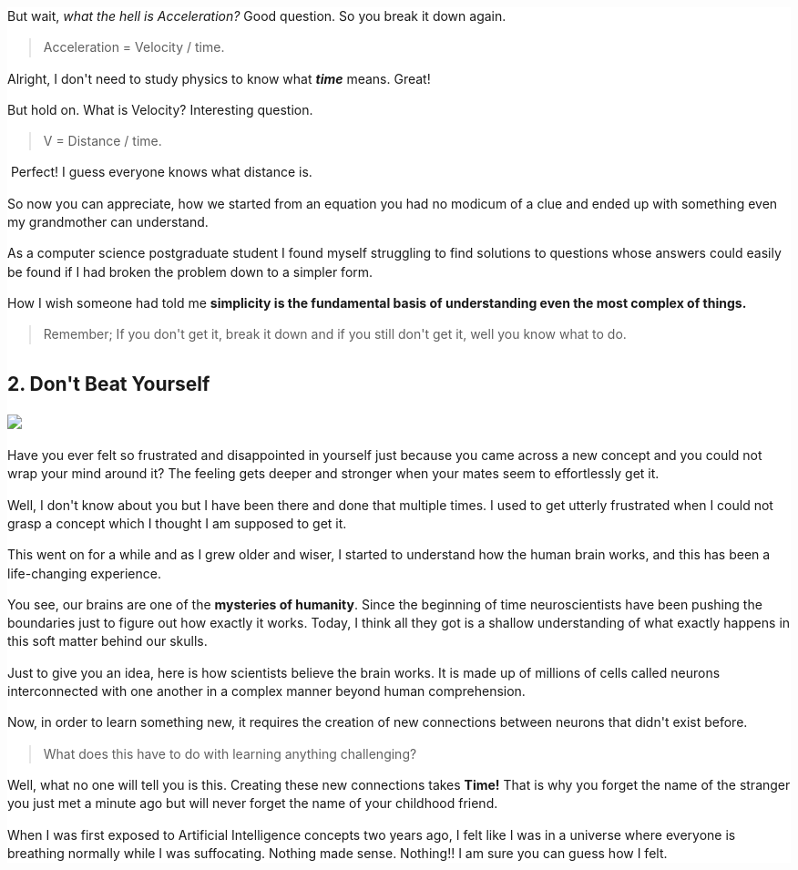 But wait, *what the hell is Acceleration?* Good question. So you break it down again. 

> Acceleration = Velocity / time.

Alright, I don't need to study physics to know what ***time*** means. Great!

But hold on. What is Velocity? Interesting question. 

> V = Distance / time.

 Perfect! I guess everyone knows what distance is. 

So now you can appreciate, how we started from an equation you had no modicum of a clue and ended up with something even my grandmother can understand.

As a computer science postgraduate student I found myself struggling to find solutions to questions whose answers could easily be found if I had broken the problem down to a simpler form.

How I wish someone had told me **simplicity is the fundamental basis of understanding even the most complex of things.**

> Remember; If you don't get it, break it down and if you still don't get it, well you know what to do.

## 2\. Don't Beat Yourself

![](https://cdn-images-1.medium.com/max/800/1*PzXRNT6IQQodjQuLndZa-g.jpeg)

Have you ever felt so frustrated and disappointed in yourself just because you came across a new concept and you could not wrap your mind around it? The feeling gets deeper and stronger when your mates seem to effortlessly get it.

Well, I don't know about you but I have been there and done that multiple times. I used to get utterly frustrated when I could not grasp a concept which I thought I am supposed to get it.

This went on for a while and as I grew older and wiser, I started to understand how the human brain works, and this has been a life-changing experience.

You see, our brains are one of the **mysteries of humanity**. Since the beginning of time neuroscientists have been pushing the boundaries just to figure out how exactly it works. Today, I think all they got is a shallow understanding of what exactly happens in this soft matter behind our skulls.

Just to give you an idea, here is how scientists believe the brain works. It is made up of millions of cells called neurons interconnected with one another in a complex manner beyond human comprehension.

Now, in order to learn something new, it requires the creation of new connections between neurons that didn't exist before.

> What does this have to do with learning anything challenging?

Well, what no one will tell you is this. Creating these new connections takes **Time!** That is why you forget the name of the stranger you just met a minute ago but will never forget the name of your childhood friend.

When I was first exposed to Artificial Intelligence concepts two years ago, I felt like I was in a universe where everyone is breathing normally while I was suffocating. Nothing made sense. Nothing!! I am sure you can guess how I felt.
